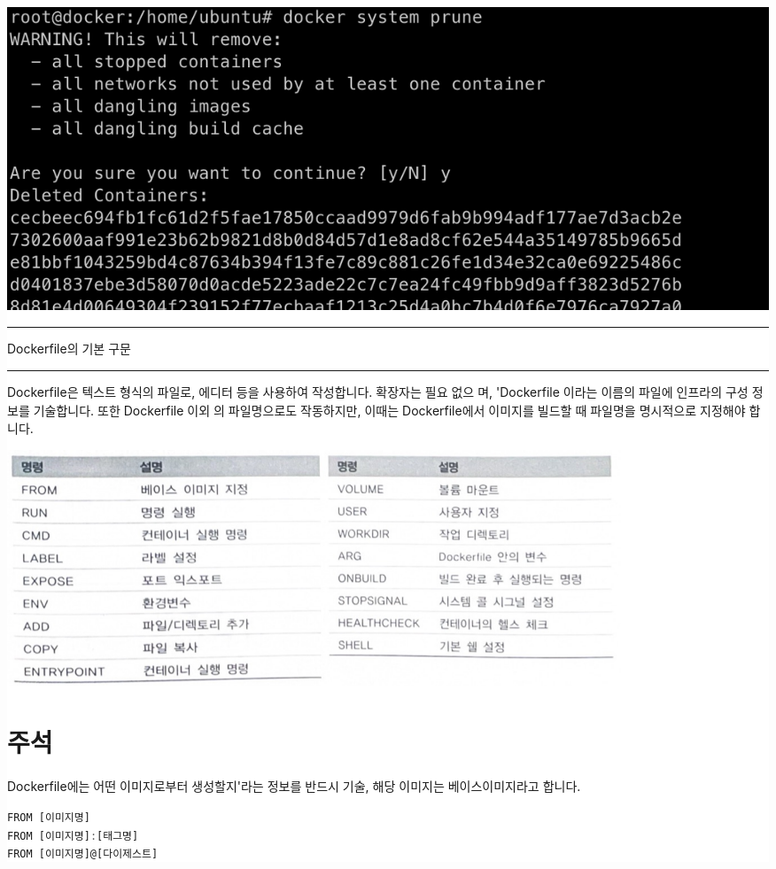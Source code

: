 ![Untitled](/Images/docker/Untitled47.png)

---

Dockerfile의 기본 구문

---

Dockerfile은 텍스트 형식의 파일로, 에디터 등을 사용하여 작성합니다. 확장자는 필요 없으
며, 'Dockerfile 이라는 이름의 파일에 인프라의 구성 정보를 기술합니다. 또한 Dockerfile 이외
의 파일명으로도 작동하지만, 이때는 Dockerfile에서 이미지를 빌드할 때 파일명을 명시적으로
지정해야 합니다.

![Untitled](/Images/docker/Untitled48.png)

# 주석

Dockerfile에는  어떤 이미지로부터  생성할지'라는 정보를 반드시 기술, 해당 이미지는 베이스이미지라고 합니다.

```jsx
FROM [이미지명] 
FROM [이미지명]:[태그명]
FROM [이미지명]@[다이제스트]
```
